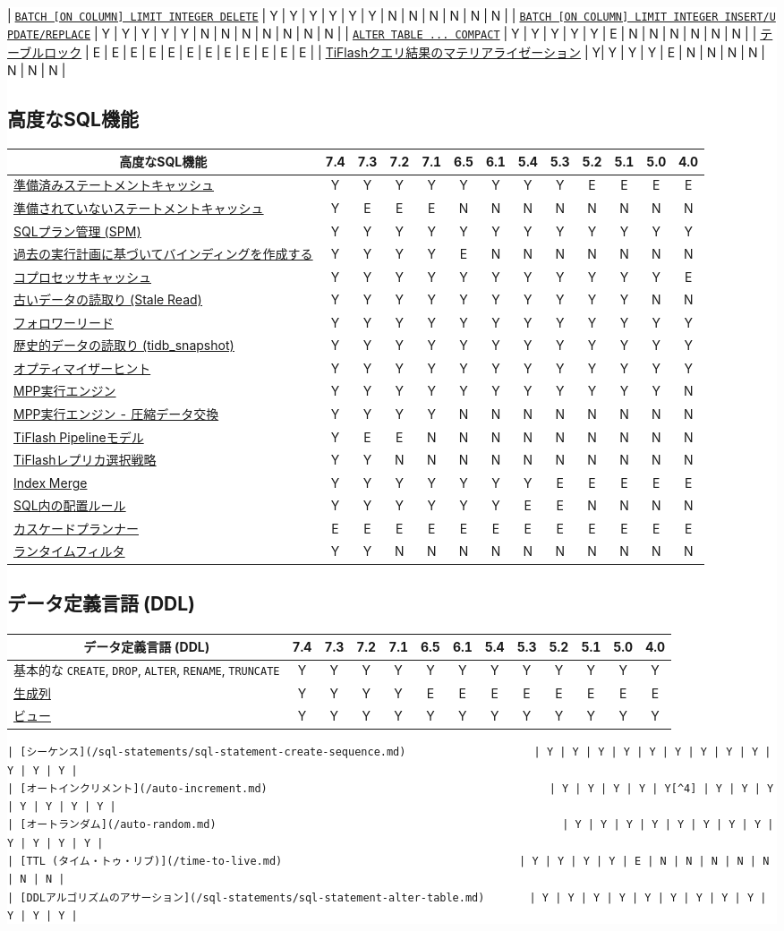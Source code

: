 | [`BATCH [ON COLUMN] LIMIT INTEGER DELETE`](/sql-statements/sql-statement-batch.md) | Y | Y | Y | Y | Y | Y | N | N | N | N | N | N |
| [`BATCH [ON COLUMN] LIMIT INTEGER INSERT/UPDATE/REPLACE`](/sql-statements/sql-statement-batch.md) | Y | Y | Y | Y | Y | N | N | N | N | N | N | N |
| [`ALTER TABLE ... COMPACT`](/sql-statements/sql-statement-alter-table-compact.md) | Y | Y | Y | Y | Y | E | N | N | N | N | N | N |
| [テーブルロック](/sql-statements/sql-statement-lock-tables-and-unlock-tables.md) | E | E | E | E | E | E | E | E | E | E | E | E |
| [TiFlashクエリ結果のマテリアライゼーション](/tiflash/tiflash-results-materialization.md) | Y| Y | Y | Y | E | N | N | N | N | N | N | N |

## 高度なSQL機能

| 高度なSQL機能 | 7.4 | 7.3 | 7.2 | 7.1 | 6.5 | 6.1 | 5.4 | 5.3 | 5.2 | 5.1 | 5.0 | 4.0 |
|---|:---:|:---:|:---:|:---:|:---:|:---:|:---:|:---:|:---:|:---:|:---:|:---:|
| [準備済みステートメントキャッシュ](/sql-prepared-plan-cache.md) | Y | Y | Y | Y | Y | Y | Y | Y | E | E | E | E |
| [準備されていないステートメントキャッシュ](/sql-non-prepared-plan-cache.md) | Y | E | E | E | N | N | N | N | N | N | N | N |
| [SQLプラン管理 (SPM)](/sql-plan-management.md) | Y | Y | Y | Y | Y | Y | Y | Y | Y | Y | Y | Y |
| [過去の実行計画に基づいてバインディングを作成する](/sql-plan-management.md#create-a-binding-according-to-a-historical-execution-plan) | Y | Y | Y | Y | E | N | N | N | N | N | N | N |
| [コプロセッサキャッシュ](/coprocessor-cache.md) | Y | Y | Y | Y | Y | Y | Y | Y | Y | Y | Y | E |
| [古いデータの読取り (Stale Read)](/stale-read.md) | Y | Y | Y | Y | Y | Y | Y | Y | Y | Y | N | N |
| [フォロワーリード](/follower-read.md) | Y | Y | Y | Y | Y | Y | Y | Y | Y | Y | Y | Y |
| [歴史的データの読取り (tidb_snapshot)](/read-historical-data.md) | Y | Y | Y | Y | Y | Y | Y | Y | Y | Y | Y | Y |
| [オプティマイザーヒント](/optimizer-hints.md) | Y | Y | Y | Y | Y | Y | Y | Y | Y | Y | Y | Y |
| [MPP実行エンジン](/explain-mpp.md) | Y | Y | Y | Y | Y | Y | Y | Y | Y | Y | Y | N |
| [MPP実行エンジン - 圧縮データ交換](/explain-mpp.md#mpp-version-and-exchange-data-compression) | Y | Y | Y | Y | N | N | N | N | N | N | N | N |
| [TiFlash Pipelineモデル](/tiflash/tiflash-pipeline-model.md) | Y | E | E | N | N | N | N | N | N | N | N | N |
| [TiFlashレプリカ選択戦略](/system-variables.md#tiflash_replica_read-new-in-v730) | Y | Y | N | N | N | N | N | N | N | N | N | N |
| [Index Merge](/explain-index-merge.md) | Y | Y | Y | Y | Y | Y | Y | E | E | E | E | E |
| [SQL内の配置ルール](/placement-rules-in-sql.md) | Y | Y | Y | Y | Y | Y | E | E | N | N | N | N |
| [カスケードプランナー](/system-variables.md#tidb_enable_cascades_planner) | E | E | E | E | E | E | E | E | E | E | E | E |
| [ランタイムフィルタ](/runtime-filter.md) | Y | Y | N | N | N | N | N | N | N | N | N | N |

## データ定義言語 (DDL)

| データ定義言語 (DDL) | 7.4 | 7.3 | 7.2 | 7.1 | 6.5 | 6.1 | 5.4 | 5.3 | 5.2 | 5.1 | 5.0 | 4.0 |
|---|:---:|:---:|:---:|:---:|:---:|:---:|:---:|:---:|:---:|:---:|:---:|:---:|
| 基本的な `CREATE`, `DROP`, `ALTER`, `RENAME`, `TRUNCATE` | Y | Y | Y | Y | Y | Y | Y | Y | Y | Y | Y | Y |
| [生成列](/generated-columns.md) | Y | Y | Y | Y | E | E | E | E | E | E | E | E |
| [ビュー](/views.md) | Y | Y | Y | Y | Y | Y | Y | Y | Y | Y | Y | Y |
```
| [シーケンス](/sql-statements/sql-statement-create-sequence.md)                    | Y | Y | Y | Y | Y | Y | Y | Y | Y | Y | Y | Y |
| [オートインクリメント](/auto-increment.md)                                            | Y | Y | Y | Y | Y[^4] | Y | Y | Y | Y | Y | Y | Y |
| [オートランダム](/auto-random.md)                                                      | Y | Y | Y | Y | Y | Y | Y | Y | Y | Y | Y | Y |
| [TTL (タイム・トゥ・リブ)](/time-to-live.md)                                     | Y | Y | Y | Y | E | N | N | N | N | N | N | N |
| [DDLアルゴリズムのアサーション](/sql-statements/sql-statement-alter-table.md)       | Y | Y | Y | Y | Y | Y | Y | Y | Y | Y | Y | Y |
```

[^1]: TiDBは、latin1をutf8のサブセットとして誤って扱います。詳細については[TiDB #18955](https://github.com/pingcap/tidb/issues/18955)を参照してください。
[^2]: v6.5.0から、[`tidb_allow_function_for_expression_index`](/system-variables.md#tidb_allow_function_for_expression_index-new-in-v520)システム変数によってリストされた関数に対して作成された式インデックスはテスト済みであり、本番環境で使用できるようになりました。今後のリリースでより多くの関数がサポートされる予定です。この変数によってリストされていない関数に対する対応する式インデックスは、本番環境での使用は推奨されません。詳細は[式インデックス](/sql-statements/sql-statement-create-index.md#expression-index)を参照してください。
[^3]: サポートされているSQLステートメントの完全なリストについては、[ステートメントリファレンス](/sql-statements/sql-statement-select.md)を参照してください。
[^4]: [v6.4.0](/releases/release-6.4.0.md)から、TiDBは[高性能で大域的に単調な`AUTO_INCREMENT`カラム](/auto-increment.md#mysql-compatibility-mode)をサポートしています。
[^5]: [TiDB v7.0.0](/releases/release-7.0.0.md)から、新しいパラメータ`FIELDS DEFINED NULL BY`とS3やGCSからのデータのインポートのサポートは実験的機能です。
[^6]: TiDB v4.0において、`LOAD DATA`トランザクションは原子性を保証しません。